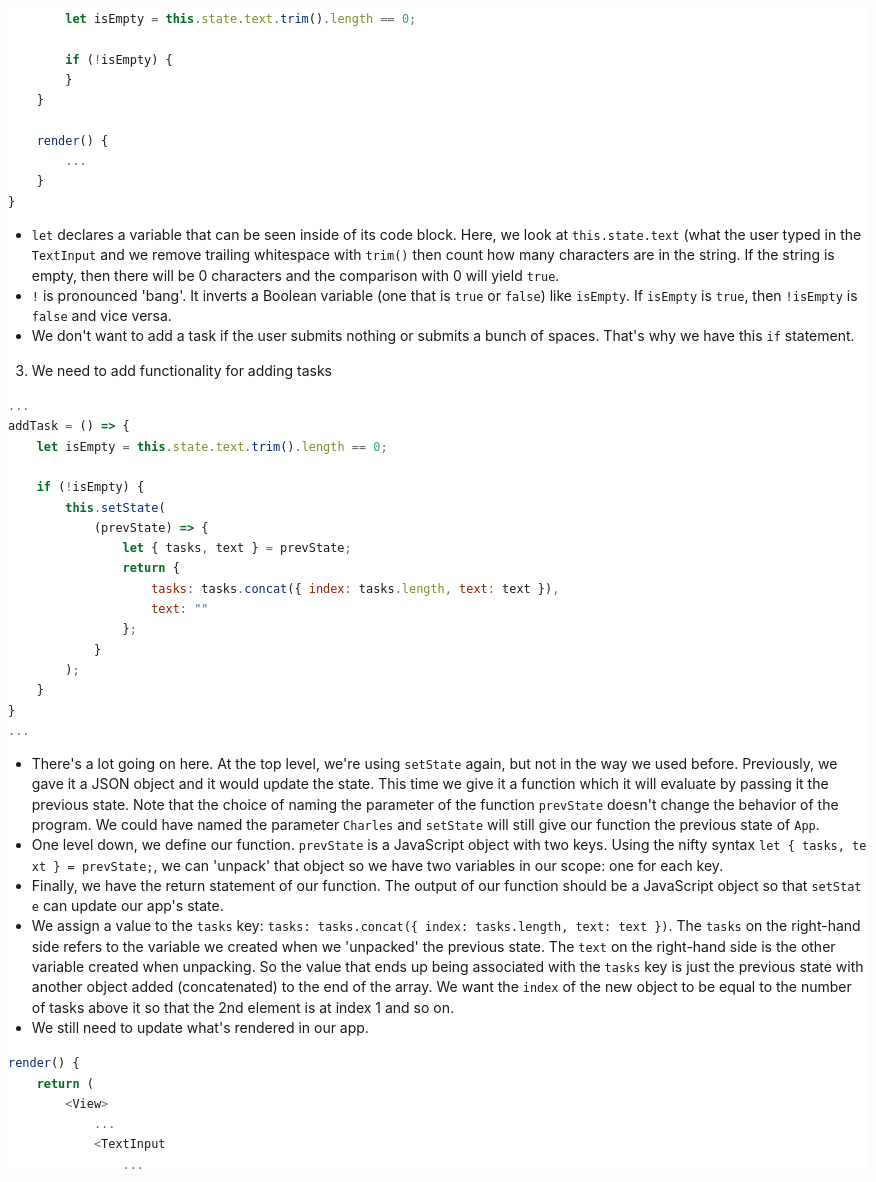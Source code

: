 ```javascript
		let isEmpty = this.state.text.trim().length == 0;
		
		if (!isEmpty) {
		}	
	}

	render() {
		...
	}
}
```
- `let` declares a variable that can be seen inside of its code block. Here, we look at `this.state.text` (what the user typed in the `TextInput` and we remove trailing whitespace with `trim()` then count how many characters are in the string. If the string is empty, then there will be 0 characters and the comparison with 0 will yield `true`.
- `!` is pronounced 'bang'. It inverts a Boolean variable (one that is `true` or `false`) like `isEmpty`. If `isEmpty` is `true`, then `!isEmpty` is `false` and vice versa.
- We don't want to add a task if the user submits nothing or submits a bunch of spaces. That's why we have this `if` statement.
3. We need to add functionality for adding tasks
```javascript
...
addTask = () => {
	let isEmpty = this.state.text.trim().length == 0;

	if (!isEmpty) {
		this.setState(
			(prevState) => {
				let { tasks, text } = prevState;
				return {
					tasks: tasks.concat({ index: tasks.length, text: text }),
					text: ""
				};
			}
		);
	}
}
...
```
- There's a lot going on here. At the top level, we're using `setState` again, but not in the way we used before. Previously, we gave it a JSON object and it would update the state. This time we give it a function which it will evaluate by passing it the previous state. Note that the choice of naming the parameter of the function `prevState` doesn't change the behavior of the program. We could have named the parameter `Charles` and `setState` will still give our function the previous state of `App`.
- One level down, we define our function. `prevState` is a JavaScript object with two keys. Using the nifty syntax `let { tasks, text } = prevState;`, we can 'unpack' that object so we have two variables in our scope: one for each key.
- Finally, we have the return statement of our function. The output of our function should be a JavaScript object so that `setState` can update our app's state. 
- We assign a value to the `tasks` key: `tasks: tasks.concat({ index: tasks.length, text: text })`. The `tasks` on the right-hand side refers to the variable we created when we 'unpacked' the previous state. The `text` on the right-hand side is the other variable created when unpacking. So the value that ends up being associated with the `tasks` key is just the previous state with another object added (concatenated) to the end of the array. We want the `index` of the new object to be equal to the number of tasks above it so that the 2nd element is at index 1 and so on.
- We still need to update what's rendered in our app.
```javascript
render() {
	return (
		<View>
			...
			<TextInput
				...
```